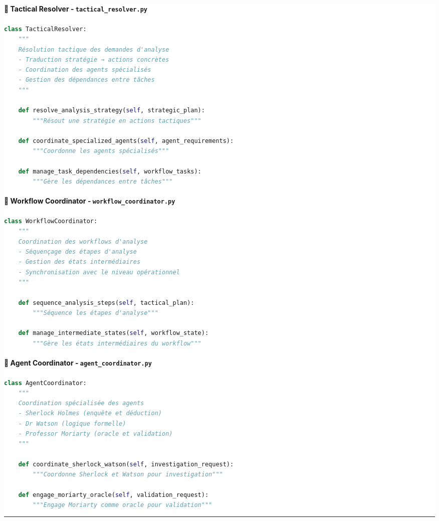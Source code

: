 #### **🎯 Tactical Resolver** - `tactical_resolver.py`
```python
class TacticalResolver:
    """
    Résolution tactique des demandes d'analyse
    - Traduction stratégie → actions concrètes
    - Coordination des agents spécialisés
    - Gestion des dépendances entre tâches
    """
    
    def resolve_analysis_strategy(self, strategic_plan):
        """Résout une stratégie en actions tactiques"""
        
    def coordinate_specialized_agents(self, agent_requirements):
        """Coordonne les agents spécialisés"""
        
    def manage_task_dependencies(self, workflow_tasks):
        """Gère les dépendances entre tâches"""
```

#### **🔄 Workflow Coordinator** - `workflow_coordinator.py`
```python
class WorkflowCoordinator:
    """
    Coordination des workflows d'analyse
    - Séquençage des étapes d'analyse
    - Gestion des états intermédiaires
    - Synchronisation avec le niveau opérationnel
    """
    
    def sequence_analysis_steps(self, tactical_plan):
        """Séquence les étapes d'analyse"""
        
    def manage_intermediate_states(self, workflow_state):
        """Gère les états intermédiaires du workflow"""
```

#### **🤖 Agent Coordinator** - `agent_coordinator.py`
```python
class AgentCoordinator:
    """
    Coordination spécialisée des agents
    - Sherlock Holmes (enquête et déduction)
    - Dr Watson (logique formelle)
    - Professor Moriarty (oracle et validation)
    """
    
    def coordinate_sherlock_watson(self, investigation_request):
        """Coordonne Sherlock et Watson pour investigation"""
        
    def engage_moriarty_oracle(self, validation_request):
        """Engage Moriarty comme oracle pour validation"""
```

---